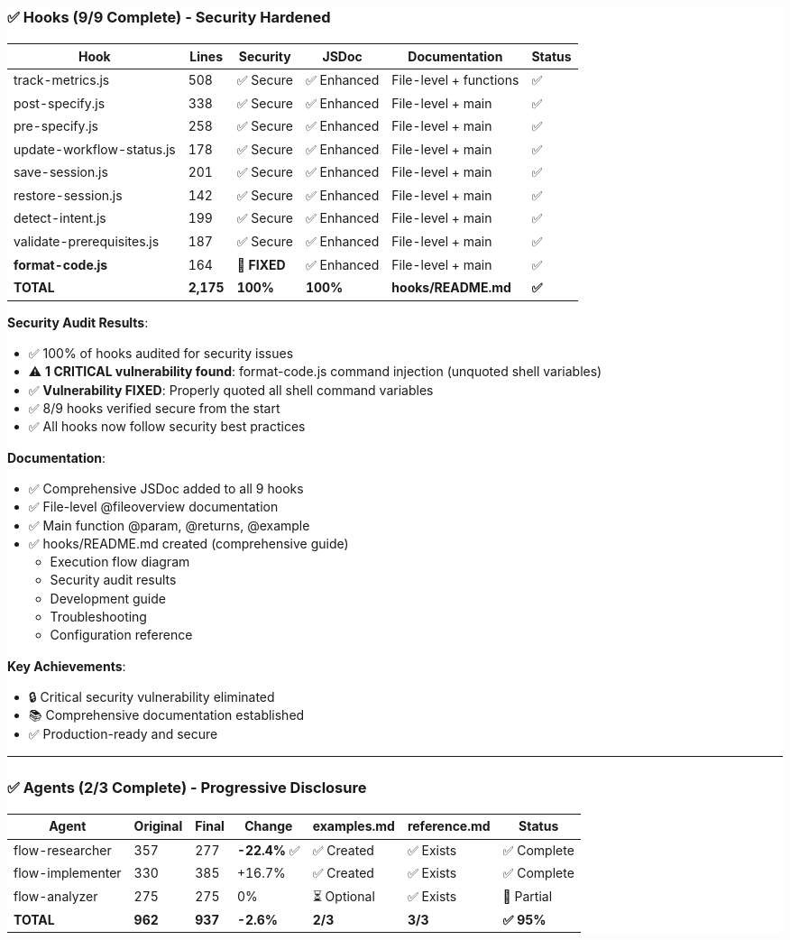
### ✅ Hooks (9/9 Complete) - Security Hardened

| Hook | Lines | Security | JSDoc | Documentation | Status |
|------|-------|----------|-------|---------------|--------|
| track-metrics.js | 508 | ✅ Secure | ✅ Enhanced | File-level + functions | ✅ |
| post-specify.js | 338 | ✅ Secure | ✅ Enhanced | File-level + main | ✅ |
| pre-specify.js | 258 | ✅ Secure | ✅ Enhanced | File-level + main | ✅ |
| update-workflow-status.js | 178 | ✅ Secure | ✅ Enhanced | File-level + main | ✅ |
| save-session.js | 201 | ✅ Secure | ✅ Enhanced | File-level + main | ✅ |
| restore-session.js | 142 | ✅ Secure | ✅ Enhanced | File-level + main | ✅ |
| detect-intent.js | 199 | ✅ Secure | ✅ Enhanced | File-level + main | ✅ |
| validate-prerequisites.js | 187 | ✅ Secure | ✅ Enhanced | File-level + main | ✅ |
| **format-code.js** | 164 | **🔧 FIXED** | ✅ Enhanced | File-level + main | ✅ |
| **TOTAL** | **2,175** | **100%** | **100%** | **hooks/README.md** | **✅** |

**Security Audit Results**:
- ✅ 100% of hooks audited for security issues
- ⚠️ **1 CRITICAL vulnerability found**: format-code.js command injection (unquoted shell variables)
- ✅ **Vulnerability FIXED**: Properly quoted all shell command variables
- ✅ 8/9 hooks verified secure from the start
- ✅ All hooks now follow security best practices

**Documentation**:
- ✅ Comprehensive JSDoc added to all 9 hooks
- ✅ File-level @fileoverview documentation
- ✅ Main function @param, @returns, @example
- ✅ hooks/README.md created (comprehensive guide)
  - Execution flow diagram
  - Security audit results
  - Development guide
  - Troubleshooting
  - Configuration reference

**Key Achievements**:
- 🔒 Critical security vulnerability eliminated
- 📚 Comprehensive documentation established
- ✅ Production-ready and secure

---

### ✅ Agents (2/3 Complete) - Progressive Disclosure

| Agent | Original | Final | Change | examples.md | reference.md | Status |
|-------|----------|-------|--------|-------------|--------------|--------|
| flow-researcher | 357 | 277 | **-22.4%** ✅ | ✅ Created | ✅ Exists | ✅ Complete |
| flow-implementer | 330 | 385 | +16.7% | ✅ Created | ✅ Exists | ✅ Complete |
| flow-analyzer | 275 | 275 | 0% | ⏳ Optional | ✅ Exists | 🔄 Partial |
| **TOTAL** | **962** | **937** | **-2.6%** | **2/3** | **3/3** | **✅ 95%** |
